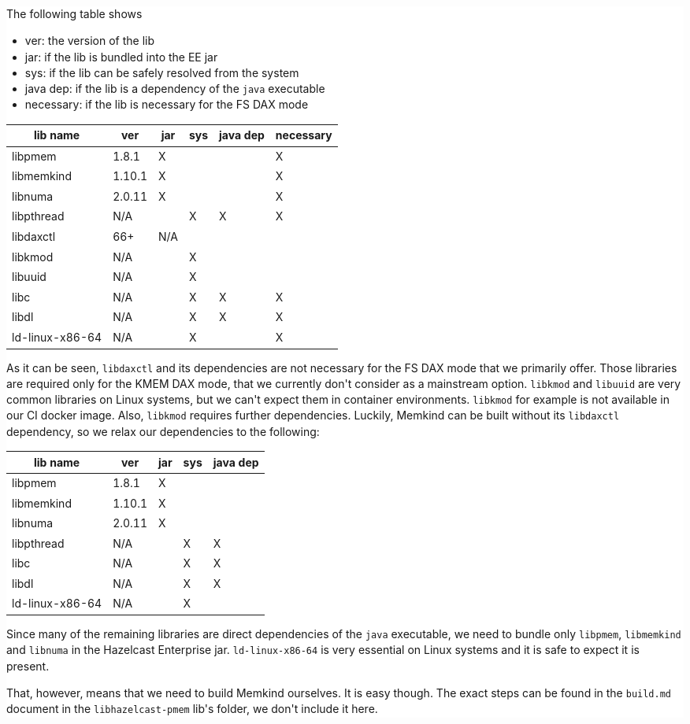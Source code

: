 The following table shows
* ver: the version of the lib
* jar: if the lib is bundled into the EE jar
* sys: if the lib can be safely resolved from the system
* java dep: if the lib is a dependency of the `java` executable
* necessary: if the lib is necessary for the FS DAX mode

|  lib name         |   ver   | jar | sys | java dep | necessary |
|-------------------|---------|-----|-----|----------|-----------|
| libpmem           | 1.8.1   |  X  |     |          |     X     |
| libmemkind        | 1.10.1  |  X  |     |          |     X     |
|   libnuma         | 2.0.11  |  X  |     |          |     X     |
|   libpthread      | N/A     |     |  X  |     X    |     X     |
|   libdaxctl       | 66+     | N/A |     |          |           |
|     libkmod       | N/A     |     |  X  |          |           |
|     libuuid       | N/A     |     |  X  |          |           |
| libc              | N/A     |     |  X  |     X    |     X     |
| libdl             | N/A     |     |  X  |     X    |     X     |
| ld-linux-x86-64   | N/A     |     |  X  |          |     X     |

As it can be seen, `libdaxctl` and its dependencies are not necessary for the FS DAX mode that we primarily offer. Those libraries are required only for the KMEM DAX mode, that we currently don't consider as a mainstream option. `libkmod` and `libuuid` are very common libraries on Linux systems, but we can't expect them in container environments. `libkmod` for example is not available in our CI docker image. Also, `libkmod` requires further dependencies. Luckily, Memkind can be built without its `libdaxctl` dependency, so we relax our dependencies to the following: 

|  lib name         |   ver   | jar | sys | java dep |
|-------------------|---------|-----|-----|----------|
| libpmem           | 1.8.1   |  X  |     |          |
| libmemkind        | 1.10.1  |  X  |     |          |
|   libnuma         | 2.0.11  |  X  |     |          |
|   libpthread      | N/A     |     |  X  |     X    |
| libc              | N/A     |     |  X  |     X    |
| libdl             | N/A     |     |  X  |     X    |
| ld-linux-x86-64   | N/A     |     |  X  |          |

Since many of the remaining libraries are direct dependencies of the `java` executable, we need to bundle only `libpmem`, `libmemkind` and `libnuma` in the Hazelcast Enterprise jar. `ld-linux-x86-64` is very essential on Linux systems and it is safe to expect it is present. 

That, however, means that we need to build Memkind ourselves. It is easy though. The exact steps can be found in the `build.md` document in the `libhazelcast-pmem` lib's folder, we don't include it here.
